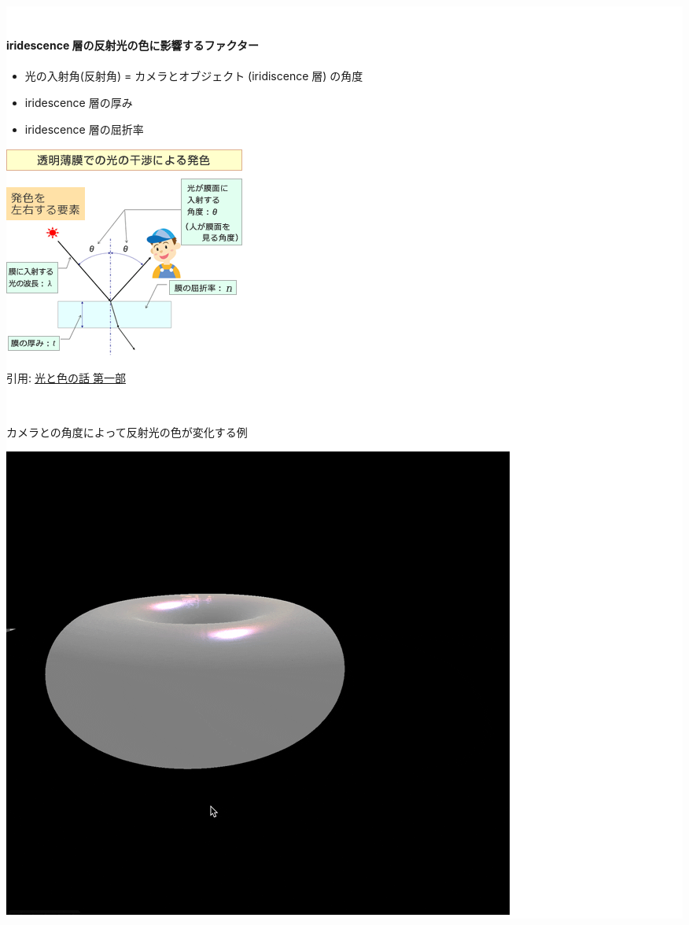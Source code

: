 <br>

#### iridescence 層の反射光の色に影響するファクター

- 光の入射角(反射角) = カメラとオブジェクト (iridiscence 層) の角度

- iridescence 層の厚み

- iridescence 層の屈折率

<img src="./img/Iridescence_6.gif" />

引用: [光と色の話 第一部](https://www.ccs-inc.co.jp/guide/column/light_color/vol22.html)

<br>

カメラとの角度によって反射光の色が変化する例

<img src="./img/Iridescence_5.gif" />

